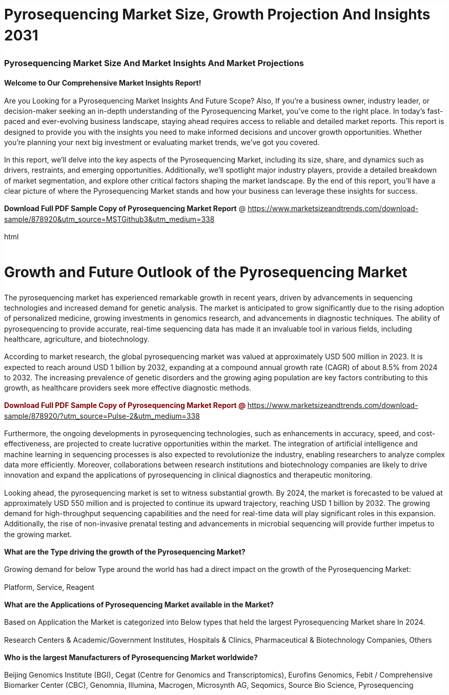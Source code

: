 <H1>Pyrosequencing Market Size, Growth Projection And Insights 2031</H1><div class="" data-test-id=""><h3><span class="">Pyrosequencing Market Size And Market Insights And Market Projections</span></h3></div><div class="" data-test-id=""><p><strong>Welcome to Our Comprehensive Market Insights Report!</strong></p><p>Are you Looking for a Pyrosequencing Market Insights And Future Scope? Also, If you&rsquo;re a business owner, industry leader, or decision-maker seeking an in-depth understanding of the Pyrosequencing Market, you&rsquo;ve come to the right place. In today&rsquo;s fast-paced and ever-evolving business landscape, staying ahead requires access to reliable and detailed market reports. This report is designed to provide you with the insights you need to make informed decisions and uncover growth opportunities. Whether you&rsquo;re planning your next big investment or evaluating market trends, we&rsquo;ve got you covered.</p><p>In this report, we&rsquo;ll delve into the key aspects of the Pyrosequencing Market, including its size, share, and dynamics such as drivers, restraints, and emerging opportunities. Additionally, we&rsquo;ll spotlight major industry players, provide a detailed breakdown of market segmentation, and explore other critical factors shaping the market landscape. By the end of this report, you&rsquo;ll have a clear picture of where the Pyrosequencing Market stands and how your business can leverage these insights for success.</p><p><strong>Download Full PDF Sample Copy of Pyrosequencing Market Report</strong> @ <a href="https://www.marketsizeandtrends.com/download-sample/878920&utm_source=MSTGithub3&utm_medium=338" target="_blank">https://www.marketsizeandtrends.com/download-sample/878920&utm_source=MSTGithub3&utm_medium=338</a></p></div><div class="" data-test-id=""><p><span class="">html<html><head> <title>Pyrosequencing Market Growth and Future Outlook</title></head><body> <h1>Growth and Future Outlook of the Pyrosequencing Market</h1> <p>The pyrosequencing market has experienced remarkable growth in recent years, driven by advancements in sequencing technologies and increased demand for genetic analysis. The market is anticipated to grow significantly due to the rising adoption of personalized medicine, growing investments in genomics research, and advancements in diagnostic techniques. The ability of pyrosequencing to provide accurate, real-time sequencing data has made it an invaluable tool in various fields, including healthcare, agriculture, and biotechnology.</p> <p>According to market research, the global pyrosequencing market was valued at approximately USD 500 million in 2023. It is expected to reach around USD 1 billion by 2032, expanding at a compound annual growth rate (CAGR) of about 8.5% from 2024 to 2032. The increasing prevalence of genetic disorders and the growing aging population are key factors contributing to this growth, as healthcare providers seek more effective diagnostic methods.</p> <p><strong><span style="color: #800000;">Download Full PDF Sample Copy of Pyrosequencing Market Report @</span>&nbsp;</strong><a href="https://www.marketsizeandtrends.com/download-sample/878920/?utm_source=Pulse-2&amp;utm_medium=338">https://www.marketsizeandtrends.com/download-sample/878920/?utm_source=Pulse-2&amp;utm_medium=338</a></p> <p>Furthermore, the ongoing developments in pyrosequencing technologies, such as enhancements in accuracy, speed, and cost-effectiveness, are projected to create lucrative opportunities within the market. The integration of artificial intelligence and machine learning in sequencing processes is also expected to revolutionize the industry, enabling researchers to analyze complex data more efficiently. Moreover, collaborations between research institutions and biotechnology companies are likely to drive innovation and expand the applications of pyrosequencing in clinical diagnostics and therapeutic monitoring.</p> <p>Looking ahead, the pyrosequencing market is set to witness substantial growth. By 2024, the market is forecasted to be valued at approximately USD 550 million and is projected to continue its upward trajectory, reaching USD 1 billion by 2032. The growing demand for high-throughput sequencing capabilities and the need for real-time data will play significant roles in this expansion. Additionally, the rise of non-invasive prenatal testing and advancements in microbial sequencing will provide further impetus to the growing market.</p> </body></html></span></p><p><strong><span class="">What are the&nbsp;Type driving the growth of the Pyrosequencing Market?</span></strong></p></div><div class="" data-test-id=""><p><span class="">Growing demand for below Type around the world has had a direct impact on the growth of the Pyrosequencing Market:</span></p></div><div class="" data-test-id=""><p>Platform, Service, Reagent</p><p><span class=""><strong>What are the&nbsp;Applications&nbsp;of Pyrosequencing Market available in the Market?</strong></span></p></div><div class="" data-test-id=""><p><span class="">Based on Application the Market is categorized into Below types that held the largest Pyrosequencing Market share In 2024.</span></p></div><div class="" data-test-id=""><p><span class="">Research Centers & Academic/Government Institutes, Hospitals & Clinics, Pharmaceutical & Biotechnology Companies, Others</span></p><p><span class=""><strong>Who is the largest Manufacturers of Pyrosequencing Market worldwide?</strong></span></p></div><div class="" data-test-id=""><p><span class="">Beijing Genomics Institute (BGI), Cegat (Centre for Genomics and Transcriptomics), Eurofins Genomics, Febit / Comprehensive Biomarker Center (CBC), Genomnia, Illumina, Macrogen, Microsynth AG, Seqomics, Source Bio Science, Pyrosequencing